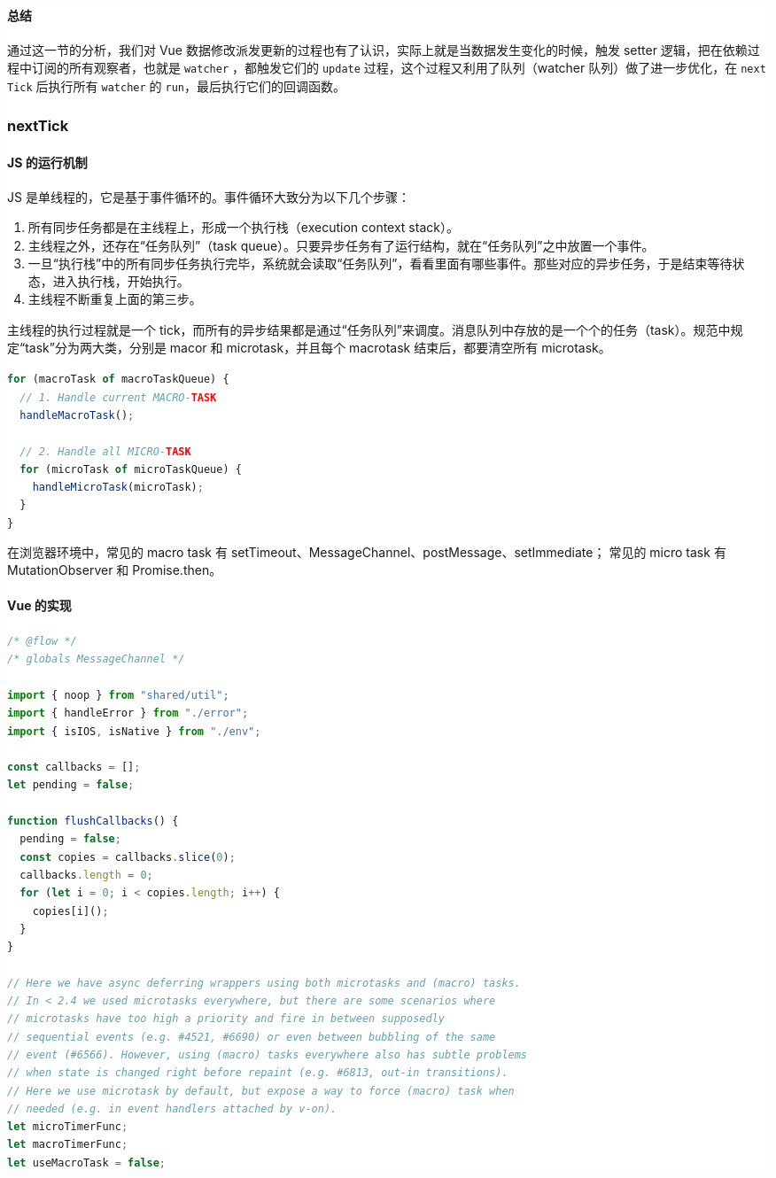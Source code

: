 #### 总结

通过这一节的分析，我们对 Vue 数据修改派发更新的过程也有了认识，实际上就是当数据发生变化的时候，触发 setter 逻辑，把在依赖过程中订阅的所有观察者，也就是 `watcher` ，都触发它们的 `update` 过程，这个过程又利用了队列（watcher 队列）做了进一步优化，在 `nextTick` 后执行所有 `watcher` 的 `run`，最后执行它们的回调函数。

### nextTick

#### JS 的运行机制

JS 是单线程的，它是基于事件循环的。事件循环大致分为以下几个步骤：

1. 所有同步任务都是在主线程上，形成一个执行栈（execution context stack）。
2. 主线程之外，还存在“任务队列”（task queue）。只要异步任务有了运行结构，就在“任务队列”之中放置一个事件。
3. 一旦“执行栈”中的所有同步任务执行完毕，系统就会读取“任务队列”，看看里面有哪些事件。那些对应的异步任务，于是结束等待状态，进入执行栈，开始执行。
4. 主线程不断重复上面的第三步。

主线程的执行过程就是一个 tick，而所有的异步结果都是通过“任务队列”来调度。消息队列中存放的是一个个的任务（task）。规范中规定“task”分为两大类，分别是 macor 和 microtask，并且每个 macrotask 结束后，都要清空所有 microtask。

```js
for (macroTask of macroTaskQueue) {
  // 1. Handle current MACRO-TASK
  handleMacroTask();

  // 2. Handle all MICRO-TASK
  for (microTask of microTaskQueue) {
    handleMicroTask(microTask);
  }
}
```

在浏览器环境中，常见的 macro task 有 setTimeout、MessageChannel、postMessage、setImmediate；
常见的 micro task 有 MutationObserver 和 Promise.then。

#### Vue 的实现

```js
/* @flow */
/* globals MessageChannel */

import { noop } from "shared/util";
import { handleError } from "./error";
import { isIOS, isNative } from "./env";

const callbacks = [];
let pending = false;

function flushCallbacks() {
  pending = false;
  const copies = callbacks.slice(0);
  callbacks.length = 0;
  for (let i = 0; i < copies.length; i++) {
    copies[i]();
  }
}

// Here we have async deferring wrappers using both microtasks and (macro) tasks.
// In < 2.4 we used microtasks everywhere, but there are some scenarios where
// microtasks have too high a priority and fire in between supposedly
// sequential events (e.g. #4521, #6690) or even between bubbling of the same
// event (#6566). However, using (macro) tasks everywhere also has subtle problems
// when state is changed right before repaint (e.g. #6813, out-in transitions).
// Here we use microtask by default, but expose a way to force (macro) task when
// needed (e.g. in event handlers attached by v-on).
let microTimerFunc;
let macroTimerFunc;
let useMacroTask = false;
```